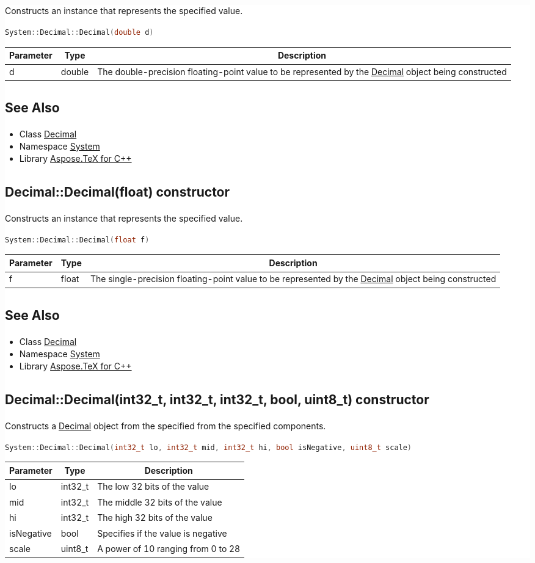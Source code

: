 
Constructs an instance that represents the specified value.

```cpp
System::Decimal::Decimal(double d)
```


| Parameter | Type | Description |
| --- | --- | --- |
| d | double | The double-precision floating-point value to be represented by the [Decimal](../) object being constructed |

## See Also

* Class [Decimal](../)
* Namespace [System](../../)
* Library [Aspose.TeX for C++](../../../)
## Decimal::Decimal(float) constructor


Constructs an instance that represents the specified value.

```cpp
System::Decimal::Decimal(float f)
```


| Parameter | Type | Description |
| --- | --- | --- |
| f | float | The single-precision floating-point value to be represented by the [Decimal](../) object being constructed |

## See Also

* Class [Decimal](../)
* Namespace [System](../../)
* Library [Aspose.TeX for C++](../../../)
## Decimal::Decimal(int32_t, int32_t, int32_t, bool, uint8_t) constructor


Constructs a [Decimal](../) object from the specified from the specified components.

```cpp
System::Decimal::Decimal(int32_t lo, int32_t mid, int32_t hi, bool isNegative, uint8_t scale)
```


| Parameter | Type | Description |
| --- | --- | --- |
| lo | int32_t | The low 32 bits of the value |
| mid | int32_t | The middle 32 bits of the value |
| hi | int32_t | The high 32 bits of the value |
| isNegative | bool | Specifies if the value is negative |
| scale | uint8_t | A power of 10 ranging from 0 to 28 |
